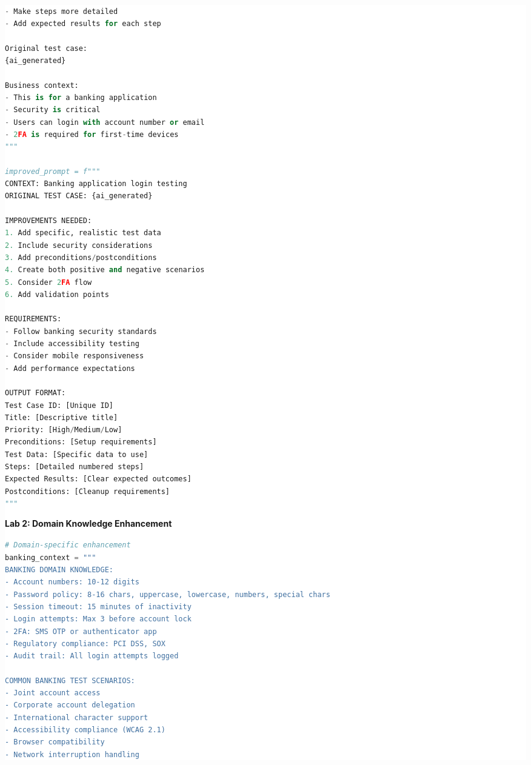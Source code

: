 ```python
- Make steps more detailed
- Add expected results for each step

Original test case:
{ai_generated}

Business context:
- This is for a banking application
- Security is critical
- Users can login with account number or email
- 2FA is required for first-time devices
"""

improved_prompt = f"""
CONTEXT: Banking application login testing
ORIGINAL TEST CASE: {ai_generated}

IMPROVEMENTS NEEDED:
1. Add specific, realistic test data
2. Include security considerations
3. Add preconditions/postconditions
4. Create both positive and negative scenarios
5. Consider 2FA flow
6. Add validation points

REQUIREMENTS:
- Follow banking security standards
- Include accessibility testing
- Consider mobile responsiveness
- Add performance expectations

OUTPUT FORMAT:
Test Case ID: [Unique ID]
Title: [Descriptive title]
Priority: [High/Medium/Low]
Preconditions: [Setup requirements]
Test Data: [Specific data to use]
Steps: [Detailed numbered steps]
Expected Results: [Clear expected outcomes]
Postconditions: [Cleanup requirements]
"""
```

**Lab 2: Domain Knowledge Enhancement**

```python
# Domain-specific enhancement
banking_context = """
BANKING DOMAIN KNOWLEDGE:
- Account numbers: 10-12 digits
- Password policy: 8-16 chars, uppercase, lowercase, numbers, special chars
- Session timeout: 15 minutes of inactivity
- Login attempts: Max 3 before account lock
- 2FA: SMS OTP or authenticator app
- Regulatory compliance: PCI DSS, SOX
- Audit trail: All login attempts logged

COMMON BANKING TEST SCENARIOS:
- Joint account access
- Corporate account delegation
- International character support
- Accessibility compliance (WCAG 2.1)
- Browser compatibility
- Network interruption handling
```